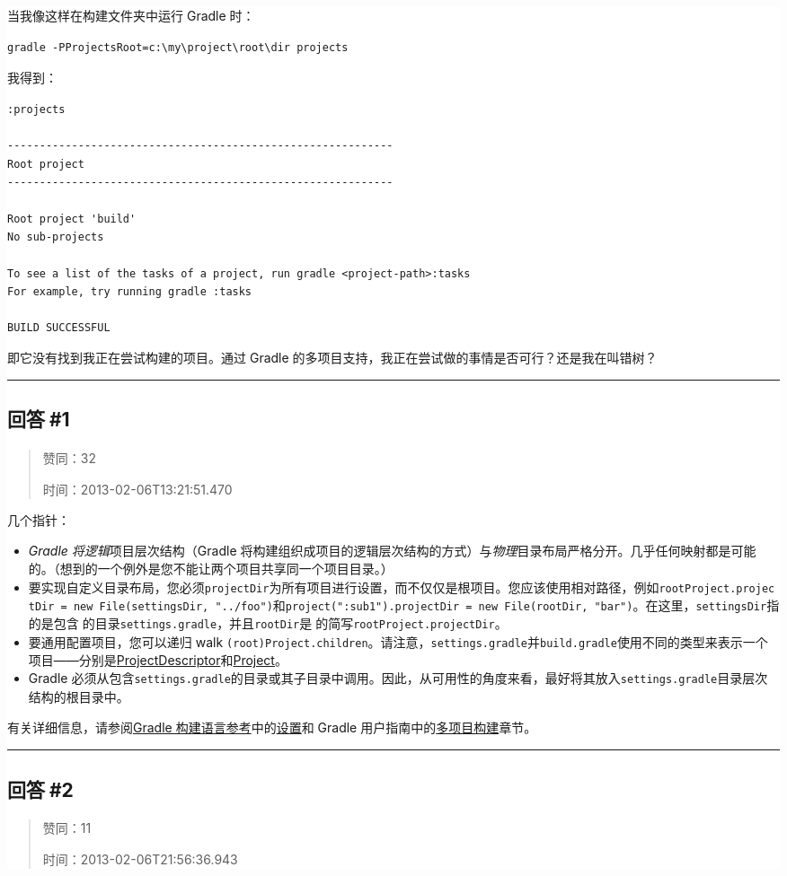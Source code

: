 当我像这样在构建文件夹中运行 Gradle 时：

```
gradle -PProjectsRoot=c:\my\project\root\dir projects 
```

我得到：

```
:projects

------------------------------------------------------------
Root project
------------------------------------------------------------

Root project 'build'
No sub-projects

To see a list of the tasks of a project, run gradle <project-path>:tasks
For example, try running gradle :tasks

BUILD SUCCESSFUL 
```

即它没有找到我正在尝试构建的项目。通过 Gradle 的多项目支持，我正在尝试做的事情是否可行？还是我在叫错树？

* * *

## 回答 #1

> 赞同：32
> 
> 时间：2013-02-06T13:21:51.470

几个指针：

*   *Gradle 将逻辑*项目层次结构（Gradle 将构建组织成项目的逻辑层次结构的方式）与*物理*目录布局严格分开。几乎任何映射都是可能的。（想到的一个例外是您不能让两个项目共享同一个项目目录。）
*   要实现自定义目录布局，您必须`projectDir`为所有项目进行设置，而不仅仅是根项目。您应该使用相对路径，例如`rootProject.projectDir = new File(settingsDir, "../foo")`和`project(":sub1").projectDir = new File(rootDir, "bar")`。在这里，`settingsDir`指的是包含 的目录`settings.gradle`，并且`rootDir`是 的简写`rootProject.projectDir`。
*   要通用配置项目，您可以递归 walk `(root)Project.children`。请注意，`settings.gradle`并`build.gradle`使用不同的类型来表示一个项目——分别是[ProjectDescriptor](http://gradle.org/docs/current/javadoc/org/gradle/api/initialization/ProjectDescriptor.html)和[Project](http://gradle.org/docs/current/dsl/org.gradle.api.Project.html)。
*   Gradle 必须从包含`settings.gradle`的目录或其子目录中调用。因此，从可用性的角度来看，最好将其放入`settings.gradle`目录层次结构的根目录中。

有关详细信息，请参阅[Gradle 构建语言参考](http://gradle.org/docs/current/dsl/index.html)中的[设置](http://gradle.org/docs/current/dsl/org.gradle.api.initialization.Settings.html)和 Gradle 用户指南中的[多项目构建](http://gradle.org/docs/current/userguide/userguide_single.html#multi_project_builds)章节。

* * *

## 回答 #2

> 赞同：11
> 
> 时间：2013-02-06T21:56:36.943
